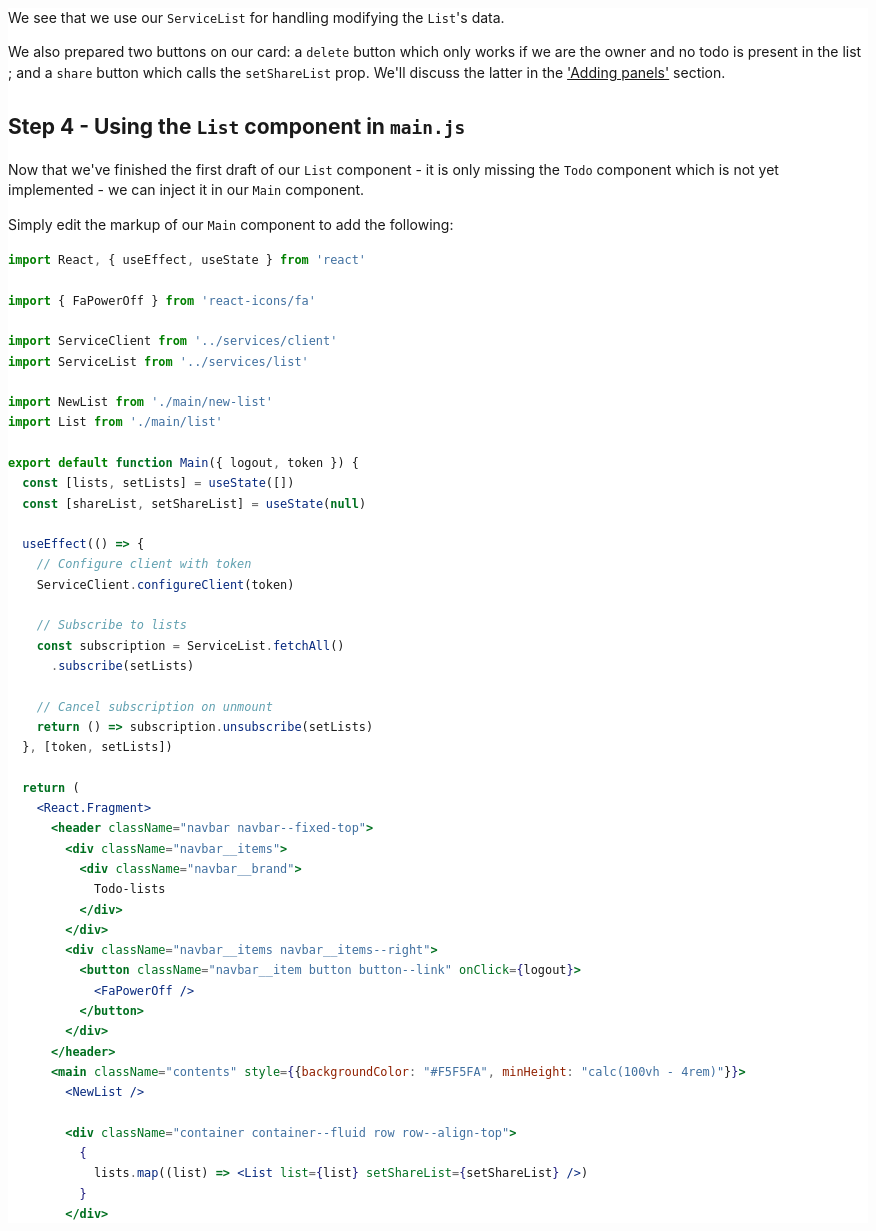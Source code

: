 We see that we use our `ServiceList` for handling modifying the `List`'s data.

We also prepared two buttons on our card: a `delete` button which only works if we
are the owner and no todo is present in the list ; and a `share` button which calls
the `setShareList` prop. We'll discuss the latter in the ['Adding panels'](/docs/guides/tutorial/client/panels) section.

## Step 4 - Using the `List` component in `main.js`

Now that we've finished the first draft of our `List` component - it is only missing the `Todo` component
which is not yet implemented - we can inject it in our `Main` component.

Simply edit the markup of our `Main` component to add the following:

```jsx title="components/main.js" {9,13,45-47}
import React, { useEffect, useState } from 'react'

import { FaPowerOff } from 'react-icons/fa'

import ServiceClient from '../services/client'
import ServiceList from '../services/list'

import NewList from './main/new-list'
import List from './main/list'

export default function Main({ logout, token }) {
  const [lists, setLists] = useState([])
  const [shareList, setShareList] = useState(null)

  useEffect(() => {
    // Configure client with token
    ServiceClient.configureClient(token)

    // Subscribe to lists
    const subscription = ServiceList.fetchAll()
      .subscribe(setLists)
  
    // Cancel subscription on unmount
    return () => subscription.unsubscribe(setLists)
  }, [token, setLists])

  return (
    <React.Fragment>
      <header className="navbar navbar--fixed-top">
        <div className="navbar__items">
          <div className="navbar__brand">
            Todo-lists
          </div>
        </div>
        <div className="navbar__items navbar__items--right">
          <button className="navbar__item button button--link" onClick={logout}>
            <FaPowerOff />
          </button>
        </div>
      </header>
      <main className="contents" style={{backgroundColor: "#F5F5FA", minHeight: "calc(100vh - 4rem)"}}>
        <NewList />

        <div className="container container--fluid row row--align-top">
          {
            lists.map((list) => <List list={list} setShareList={setShareList} />)
          }
        </div>
```